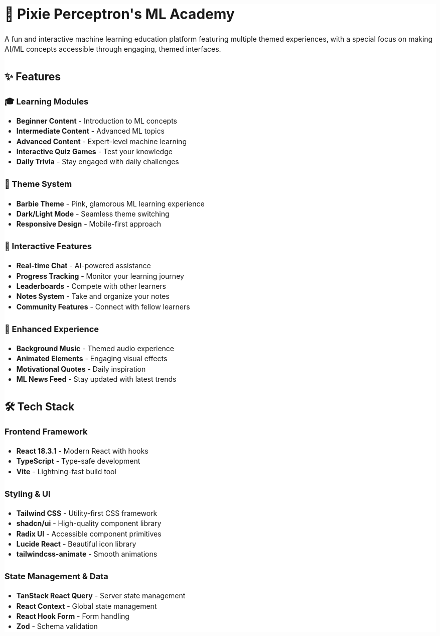 # 🎀 Pixie Perceptron's ML Academy

A fun and interactive machine learning education platform featuring multiple themed experiences, with a special focus on making AI/ML concepts accessible through engaging, themed interfaces.

## ✨ Features

### 🎓 Learning Modules
- **Beginner Content** - Introduction to ML concepts
- **Intermediate Content** - Advanced ML topics
- **Advanced Content** - Expert-level machine learning
- **Interactive Quiz Games** - Test your knowledge
- **Daily Trivia** - Stay engaged with daily challenges

### 🎨 Theme System
- **Barbie Theme** - Pink, glamorous ML learning experience
- **Dark/Light Mode** - Seamless theme switching
- **Responsive Design** - Mobile-first approach

### 🚀 Interactive Features
- **Real-time Chat** - AI-powered assistance
- **Progress Tracking** - Monitor your learning journey
- **Leaderboards** - Compete with other learners
- **Notes System** - Take and organize your notes
- **Community Features** - Connect with fellow learners

### 🎵 Enhanced Experience
- **Background Music** - Themed audio experience
- **Animated Elements** - Engaging visual effects
- **Motivational Quotes** - Daily inspiration
- **ML News Feed** - Stay updated with latest trends

## 🛠️ Tech Stack

### Frontend Framework
- **React 18.3.1** - Modern React with hooks
- **TypeScript** - Type-safe development
- **Vite** - Lightning-fast build tool

### Styling & UI
- **Tailwind CSS** - Utility-first CSS framework
- **shadcn/ui** - High-quality component library
- **Radix UI** - Accessible component primitives
- **Lucide React** - Beautiful icon library
- **tailwindcss-animate** - Smooth animations

### State Management & Data
- **TanStack React Query** - Server state management
- **React Context** - Global state management
- **React Hook Form** - Form handling
- **Zod** - Schema validation
